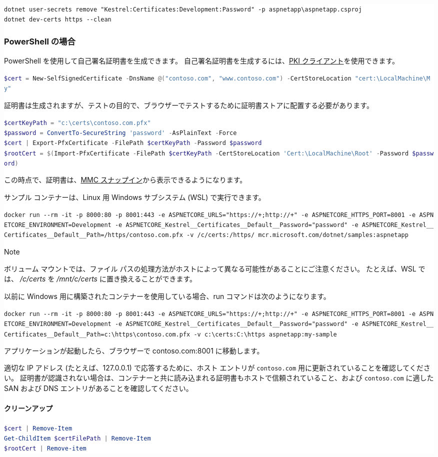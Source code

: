 ```console
dotnet user-secrets remove "Kestrel:Certificates:Development:Password" -p aspnetapp\aspnetapp.csproj
dotnet dev-certs https --clean
```

### <a name="with-powershell"></a>PowerShell の場合

PowerShell を使用して自己署名証明書を生成できます。 自己署名証明書を生成するには、[PKI クライアント](/powershell/module/pkiclient/new-selfsignedcertificate?preserve-view=true&view=win10-ps)を使用できます。

```powershell
$cert = New-SelfSignedCertificate -DnsName @("contoso.com", "www.contoso.com") -CertStoreLocation "cert:\LocalMachine\My"
```

証明書は生成されますが、テストの目的で、ブラウザーでテストするために証明書ストアに配置する必要があります。

```powershell
$certKeyPath = "c:\certs\contoso.com.pfx"
$password = ConvertTo-SecureString 'password' -AsPlainText -Force
$cert | Export-PfxCertificate -FilePath $certKeyPath -Password $password
$rootCert = $(Import-PfxCertificate -FilePath $certKeyPath -CertStoreLocation 'Cert:\LocalMachine\Root' -Password $password)
```

この時点で、証明書は、[MMC スナップイン](../../framework/wcf/feature-details/how-to-view-certificates-with-the-mmc-snap-in.md)から表示できるようになります。

サンプル コンテナーは、Linux 用 Windows サブシステム (WSL) で実行できます。

```console
docker run --rm -it -p 8000:80 -p 8001:443 -e ASPNETCORE_URLS="https://+;http://+" -e ASPNETCORE_HTTPS_PORT=8001 -e ASPNETCORE_ENVIRONMENT=Development -e ASPNETCORE_Kestrel__Certificates__Default__Password="password" -e ASPNETCORE_Kestrel__Certificates__Default__Path=/https/contoso.com.pfx -v /c/certs:/https/ mcr.microsoft.com/dotnet/samples:aspnetapp
```

> [!NOTE]
> ボリューム マウントでは、ファイル パスの処理方法がホストによって異なる可能性があることにご注意ください。  たとえば、WSL では、 */c/certs* を */mnt/c/certs* に置き換えることができます。

以前に Windows 用に構築されたコンテナーを使用している場合、run コマンドは次のようになります。

```console
docker run --rm -it -p 8000:80 -p 8001:443 -e ASPNETCORE_URLS="https://+;http://+" -e ASPNETCORE_HTTPS_PORT=8001 -e ASPNETCORE_ENVIRONMENT=Development -e ASPNETCORE_Kestrel__Certificates__Default__Password="password" -e ASPNETCORE_Kestrel__Certificates__Default__Path=c:\https\contoso.com.pfx -v c:\certs:C:\https aspnetapp:my-sample
```

アプリケーションが起動したら、ブラウザーで contoso.com:8001 に移動します。

適切な IP アドレス (たとえば、127.0.0.1) で応答するために、ホスト エントリが `contoso.com` 用に更新されていることを確認してください。 証明書が認識されない場合は、コンテナーと共に読み込まれる証明書もホストで信頼されていること、および `contoso.com` に適した SAN および DNS エントリがあることを確認してください。

#### <a name="clean-up"></a>クリーンアップ

```powershell
$cert | Remove-Item
Get-ChildItem $certFilePath | Remove-Item
$rootCert | Remove-item
```
